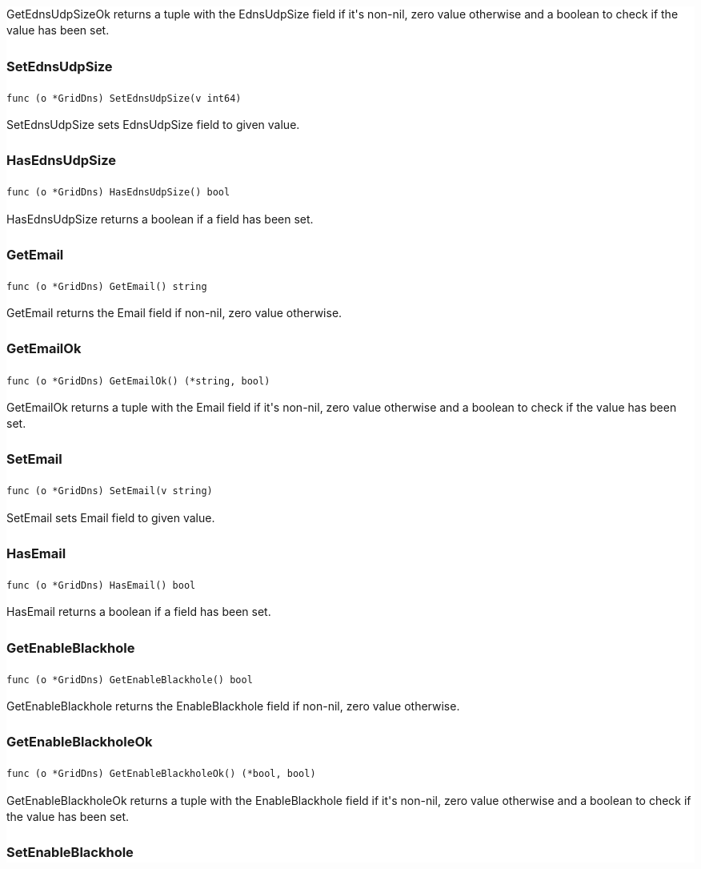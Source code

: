 GetEdnsUdpSizeOk returns a tuple with the EdnsUdpSize field if it's non-nil, zero value otherwise
and a boolean to check if the value has been set.

### SetEdnsUdpSize

`func (o *GridDns) SetEdnsUdpSize(v int64)`

SetEdnsUdpSize sets EdnsUdpSize field to given value.

### HasEdnsUdpSize

`func (o *GridDns) HasEdnsUdpSize() bool`

HasEdnsUdpSize returns a boolean if a field has been set.

### GetEmail

`func (o *GridDns) GetEmail() string`

GetEmail returns the Email field if non-nil, zero value otherwise.

### GetEmailOk

`func (o *GridDns) GetEmailOk() (*string, bool)`

GetEmailOk returns a tuple with the Email field if it's non-nil, zero value otherwise
and a boolean to check if the value has been set.

### SetEmail

`func (o *GridDns) SetEmail(v string)`

SetEmail sets Email field to given value.

### HasEmail

`func (o *GridDns) HasEmail() bool`

HasEmail returns a boolean if a field has been set.

### GetEnableBlackhole

`func (o *GridDns) GetEnableBlackhole() bool`

GetEnableBlackhole returns the EnableBlackhole field if non-nil, zero value otherwise.

### GetEnableBlackholeOk

`func (o *GridDns) GetEnableBlackholeOk() (*bool, bool)`

GetEnableBlackholeOk returns a tuple with the EnableBlackhole field if it's non-nil, zero value otherwise
and a boolean to check if the value has been set.

### SetEnableBlackhole
